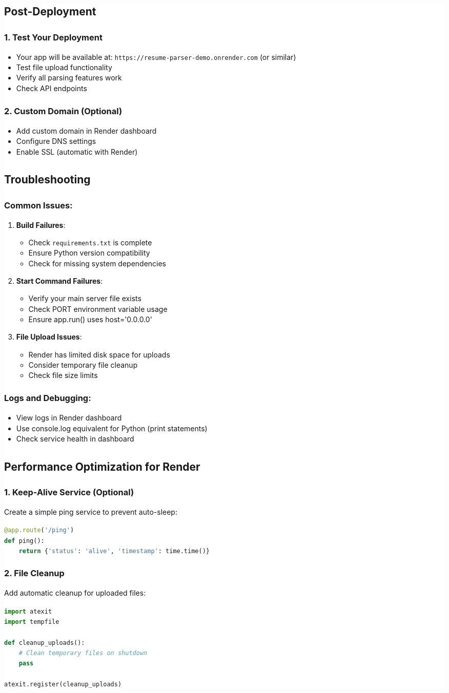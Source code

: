 ## Post-Deployment

### 1. Test Your Deployment
- Your app will be available at: `https://resume-parser-demo.onrender.com` (or similar)
- Test file upload functionality
- Verify all parsing features work
- Check API endpoints

### 2. Custom Domain (Optional)
- Add custom domain in Render dashboard
- Configure DNS settings
- Enable SSL (automatic with Render)

## Troubleshooting

### Common Issues:

1. **Build Failures**:
   - Check `requirements.txt` is complete
   - Ensure Python version compatibility
   - Check for missing system dependencies

2. **Start Command Failures**:
   - Verify your main server file exists
   - Check PORT environment variable usage
   - Ensure app.run() uses host='0.0.0.0'

3. **File Upload Issues**:
   - Render has limited disk space for uploads
   - Consider temporary file cleanup
   - Check file size limits

### Logs and Debugging:
- View logs in Render dashboard
- Use console.log equivalent for Python (print statements)
- Check service health in dashboard

## Performance Optimization for Render

### 1. Keep-Alive Service (Optional)
Create a simple ping service to prevent auto-sleep:
```python
@app.route('/ping')
def ping():
    return {'status': 'alive', 'timestamp': time.time()}
```

### 2. File Cleanup
Add automatic cleanup for uploaded files:
```python
import atexit
import tempfile

def cleanup_uploads():
    # Clean temporary files on shutdown
    pass

atexit.register(cleanup_uploads)
```
